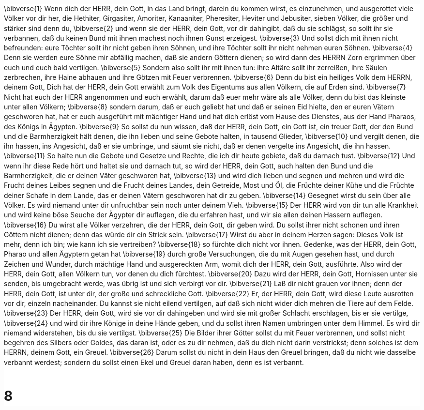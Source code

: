 \bibverse{1} Wenn dich der HERR, dein Gott, in das Land bringt, darein du kommen wirst, es einzunehmen, und ausgerottet viele Völker vor dir her, die Hethiter, Girgasiter, Amoriter, Kanaaniter, Pheresiter, Heviter und Jebusiter, sieben Völker, die größer und stärker sind denn du, \bibverse{2} und wenn sie der HERR, dein Gott, vor dir dahingibt, daß du sie schlägst, so sollt ihr sie verbannen, daß du keinen Bund mit ihnen machest noch ihnen Gunst erzeigest. \bibverse{3} Und sollst dich mit ihnen nicht befreunden: eure Töchter sollt ihr nicht geben ihren Söhnen, und ihre Töchter sollt ihr nicht nehmen euren Söhnen. \bibverse{4} Denn sie werden eure Söhne mir abfällig machen, daß sie andern Göttern dienen; so wird dann des HERRN Zorn ergrimmen über euch und euch bald vertilgen. \bibverse{5} Sondern also sollt ihr mit ihnen tun: ihre Altäre sollt ihr zerreißen, ihre Säulen zerbrechen, ihre Haine abhauen und ihre Götzen mit Feuer verbrennen. \bibverse{6} Denn du bist ein heiliges Volk dem HERRN, deinem Gott, Dich hat der HERR, dein Gott erwählt zum Volk des Eigentums aus allen Völkern, die auf Erden sind. \bibverse{7} Nicht hat euch der HERR angenommen und euch erwählt, darum daß euer mehr wäre als alle Völker, denn du bist das kleinste unter allen Völkern; \bibverse{8} sondern darum, daß er euch geliebt hat und daß er seinen Eid hielte, den er euren Vätern geschworen hat, hat er euch ausgeführt mit mächtiger Hand und hat dich erlöst vom Hause des Dienstes, aus der Hand Pharaos, des Königs in Ägypten. \bibverse{9} So sollst du nun wissen, daß der HERR, dein Gott, ein Gott ist, ein treuer Gott, der den Bund und die Barmherzigkeit hält denen, die ihn lieben und seine Gebote halten, in tausend Glieder, \bibverse{10} und vergilt denen, die ihn hassen, ins Angesicht, daß er sie umbringe, und säumt sie nicht, daß er denen vergelte ins Angesicht, die ihn hassen. \bibverse{11} So halte nun die Gebote und Gesetze und Rechte, die ich dir heute gebiete, daß du darnach tust. \bibverse{12} Und wenn ihr diese Rede hört und haltet sie und darnach tut, so wird der HERR, dein Gott, auch halten den Bund und die Barmherzigkeit, die er deinen Väter geschworen hat, \bibverse{13} und wird dich lieben und segnen und mehren und wird die Frucht deines Leibes segnen und die Frucht deines Landes, dein Getreide, Most und Öl, die Früchte deiner Kühe und die Früchte deiner Schafe in dem Lande, das er deinen Vätern geschworen hat dir zu geben. \bibverse{14} Gesegnet wirst du sein über alle Völker. Es wird niemand unter dir unfruchtbar sein noch unter deinem Vieh. \bibverse{15} Der HERR wird von dir tun alle Krankheit und wird keine böse Seuche der Ägypter dir auflegen, die du erfahren hast, und wir sie allen deinen Hassern auflegen. \bibverse{16} Du wirst alle Völker verzehren, die der HERR, dein Gott, dir geben wird. Du sollst ihrer nicht schonen und ihren Göttern nicht dienen; denn das würde dir ein Strick sein. \bibverse{17} Wirst du aber in deinem Herzen sagen: Dieses Volk ist mehr, denn ich bin; wie kann ich sie vertreiben? \bibverse{18} so fürchte dich nicht vor ihnen. Gedenke, was der HERR, dein Gott, Pharao und allen Ägyptern getan hat \bibverse{19} durch große Versuchungen, die du mit Augen gesehen hast, und durch Zeichen und Wunder, durch mächtige Hand und ausgereckten Arm, womit dich der HERR, dein Gott, ausführte. Also wird der HERR, dein Gott, allen Völkern tun, vor denen du dich fürchtest. \bibverse{20} Dazu wird der HERR, dein Gott, Hornissen unter sie senden, bis umgebracht werde, was übrig ist und sich verbirgt vor dir. \bibverse{21} Laß dir nicht grauen vor ihnen; denn der HERR, dein Gott, ist unter dir, der große und schreckliche Gott. \bibverse{22} Er, der HERR, dein Gott, wird diese Leute ausrotten vor dir, einzeln nacheinander. Du kannst sie nicht eilend vertilgen, auf daß sich nicht wider dich mehren die Tiere auf dem Felde. \bibverse{23} Der HERR, dein Gott, wird sie vor dir dahingeben und wird sie mit großer Schlacht erschlagen, bis er sie vertilge, \bibverse{24} und wird dir ihre Könige in deine Hände geben, und du sollst ihren Namen umbringen unter dem Himmel. Es wird dir niemand widerstehen, bis du sie vertilgst. \bibverse{25} Die Bilder ihrer Götter sollst du mit Feuer verbrennen, und sollst nicht begehren des Silbers oder Goldes, das daran ist, oder es zu dir nehmen, daß du dich nicht darin verstrickst; denn solches ist dem HERRN, deinem Gott, ein Greuel. \bibverse{26} Darum sollst du nicht in dein Haus den Greuel bringen, daß du nicht wie dasselbe verbannt werdest; sondern du sollst einen Ekel und Greuel daran haben, denn es ist verbannt. 

# 8 